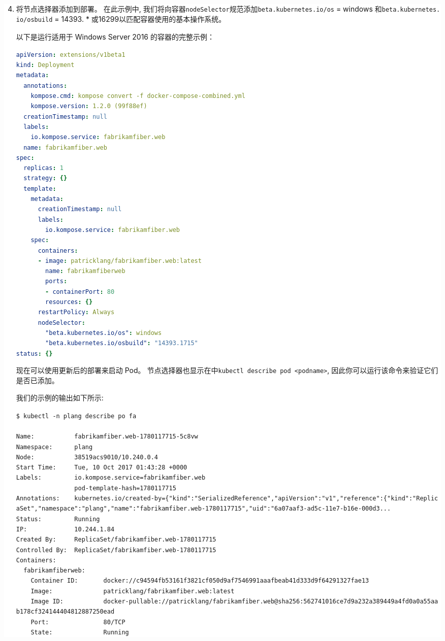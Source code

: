 4. 将节点选择器添加到部署。 在此示例中, 我们将向容器`nodeSelector`规范添加`beta.kubernetes.io/os` = windows 和`beta.kubernetes.io/osbuild` = 14393. * 或16299以匹配容器使用的基本操作系统。

    以下是运行适用于 Windows Server 2016 的容器的完整示例：

    ```yaml
    apiVersion: extensions/v1beta1
    kind: Deployment
    metadata:
      annotations:
        kompose.cmd: kompose convert -f docker-compose-combined.yml
        kompose.version: 1.2.0 (99f88ef)
      creationTimestamp: null
      labels:
        io.kompose.service: fabrikamfiber.web
      name: fabrikamfiber.web
    spec:
      replicas: 1
      strategy: {}
      template:
        metadata:
          creationTimestamp: null
          labels:
            io.kompose.service: fabrikamfiber.web
        spec:
          containers:
          - image: patricklang/fabrikamfiber.web:latest
            name: fabrikamfiberweb
            ports:
            - containerPort: 80
            resources: {}
          restartPolicy: Always
          nodeSelector:
            "beta.kubernetes.io/os": windows
            "beta.kubernetes.io/osbuild": "14393.1715"
    status: {}
    ```

    现在可以使用更新后的部署来启动 Pod。 节点选择器也显示在中`kubectl describe pod <podname>`, 因此你可以运行该命令来验证它们是否已添加。

    我们的示例的输出如下所示:

    ```
    $ kubectl -n plang describe po fa

    Name:           fabrikamfiber.web-1780117715-5c8vw
    Namespace:      plang
    Node:           38519acs9010/10.240.0.4
    Start Time:     Tue, 10 Oct 2017 01:43:28 +0000
    Labels:         io.kompose.service=fabrikamfiber.web
                    pod-template-hash=1780117715
    Annotations:    kubernetes.io/created-by={"kind":"SerializedReference","apiVersion":"v1","reference":{"kind":"ReplicaSet","namespace":"plang","name":"fabrikamfiber.web-1780117715","uid":"6a07aaf3-ad5c-11e7-b16e-000d3...
    Status:         Running
    IP:             10.244.1.84
    Created By:     ReplicaSet/fabrikamfiber.web-1780117715
    Controlled By:  ReplicaSet/fabrikamfiber.web-1780117715
    Containers:
      fabrikamfiberweb:
        Container ID:       docker://c94594fb53161f3821cf050d9af7546991aaafbeab41d333d9f64291327fae13
        Image:              patricklang/fabrikamfiber.web:latest
        Image ID:           docker-pullable://patricklang/fabrikamfiber.web@sha256:562741016ce7d9a232a389449a4fd0a0a55aab178cf324144404812887250ead
        Port:               80/TCP
        State:              Running